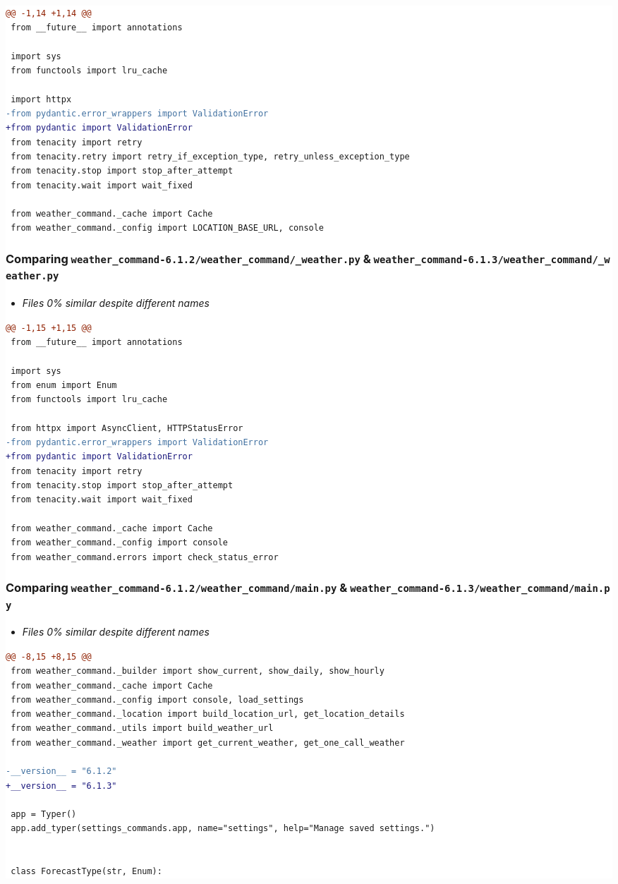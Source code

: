 ```diff
@@ -1,14 +1,14 @@
 from __future__ import annotations
 
 import sys
 from functools import lru_cache
 
 import httpx
-from pydantic.error_wrappers import ValidationError
+from pydantic import ValidationError
 from tenacity import retry
 from tenacity.retry import retry_if_exception_type, retry_unless_exception_type
 from tenacity.stop import stop_after_attempt
 from tenacity.wait import wait_fixed
 
 from weather_command._cache import Cache
 from weather_command._config import LOCATION_BASE_URL, console
```

### Comparing `weather_command-6.1.2/weather_command/_weather.py` & `weather_command-6.1.3/weather_command/_weather.py`

 * *Files 0% similar despite different names*

```diff
@@ -1,15 +1,15 @@
 from __future__ import annotations
 
 import sys
 from enum import Enum
 from functools import lru_cache
 
 from httpx import AsyncClient, HTTPStatusError
-from pydantic.error_wrappers import ValidationError
+from pydantic import ValidationError
 from tenacity import retry
 from tenacity.stop import stop_after_attempt
 from tenacity.wait import wait_fixed
 
 from weather_command._cache import Cache
 from weather_command._config import console
 from weather_command.errors import check_status_error
```

### Comparing `weather_command-6.1.2/weather_command/main.py` & `weather_command-6.1.3/weather_command/main.py`

 * *Files 0% similar despite different names*

```diff
@@ -8,15 +8,15 @@
 from weather_command._builder import show_current, show_daily, show_hourly
 from weather_command._cache import Cache
 from weather_command._config import console, load_settings
 from weather_command._location import build_location_url, get_location_details
 from weather_command._utils import build_weather_url
 from weather_command._weather import get_current_weather, get_one_call_weather
 
-__version__ = "6.1.2"
+__version__ = "6.1.3"
 
 app = Typer()
 app.add_typer(settings_commands.app, name="settings", help="Manage saved settings.")
 
 
 class ForecastType(str, Enum):
```